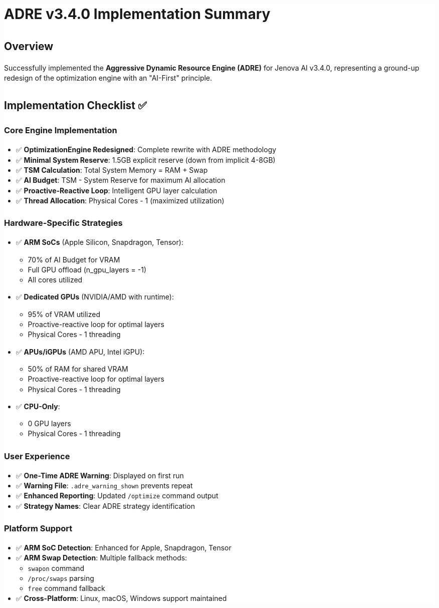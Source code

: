 # ADRE v3.4.0 Implementation Summary

## Overview
Successfully implemented the **Aggressive Dynamic Resource Engine (ADRE)** for Jenova AI v3.4.0, representing a ground-up redesign of the optimization engine with an "AI-First" principle.

## Implementation Checklist ✅

### Core Engine Implementation
- ✅ **OptimizationEngine Redesigned**: Complete rewrite with ADRE methodology
- ✅ **Minimal System Reserve**: 1.5GB explicit reserve (down from implicit 4-8GB)
- ✅ **TSM Calculation**: Total System Memory = RAM + Swap
- ✅ **AI Budget**: TSM - System Reserve for maximum AI allocation
- ✅ **Proactive-Reactive Loop**: Intelligent GPU layer calculation
- ✅ **Thread Allocation**: Physical Cores - 1 (maximized utilization)

### Hardware-Specific Strategies
- ✅ **ARM SoCs** (Apple Silicon, Snapdragon, Tensor):
  - 70% of AI Budget for VRAM
  - Full GPU offload (n_gpu_layers = -1)
  - All cores utilized
  
- ✅ **Dedicated GPUs** (NVIDIA/AMD with runtime):
  - 95% of VRAM utilized
  - Proactive-reactive loop for optimal layers
  - Physical Cores - 1 threading
  
- ✅ **APUs/iGPUs** (AMD APU, Intel iGPU):
  - 50% of RAM for shared VRAM
  - Proactive-reactive loop for optimal layers
  - Physical Cores - 1 threading
  
- ✅ **CPU-Only**:
  - 0 GPU layers
  - Physical Cores - 1 threading

### User Experience
- ✅ **One-Time ADRE Warning**: Displayed on first run
- ✅ **Warning File**: `.adre_warning_shown` prevents repeat
- ✅ **Enhanced Reporting**: Updated `/optimize` command output
- ✅ **Strategy Names**: Clear ADRE strategy identification

### Platform Support
- ✅ **ARM SoC Detection**: Enhanced for Apple, Snapdragon, Tensor
- ✅ **ARM Swap Detection**: Multiple fallback methods:
  - `swapon` command
  - `/proc/swaps` parsing
  - `free` command fallback
- ✅ **Cross-Platform**: Linux, macOS, Windows support maintained
